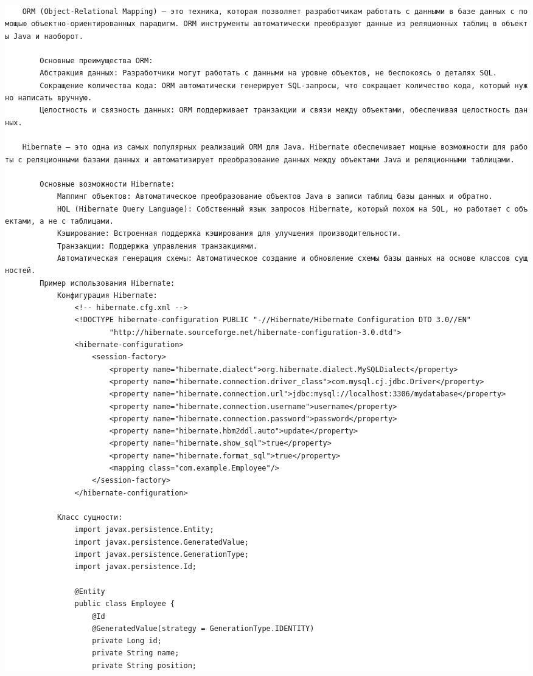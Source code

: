 		ORM (Object-Relational Mapping) — это техника, которая позволяет разработчикам работать с данными в базе данных с помощью объектно-ориентированных парадигм. ORM инструменты автоматически преобразуют данные из реляционных таблиц в объекты Java и наоборот.
		
			Основные преимущества ORM:
			Абстракция данных: Разработчики могут работать с данными на уровне объектов, не беспокоясь о деталях SQL.
			Сокращение количества кода: ORM автоматически генерирует SQL-запросы, что сокращает количество кода, который нужно написать вручную.
			Целостность и связность данных: ORM поддерживает транзакции и связи между объектами, обеспечивая целостность данных.
		
		Hibernate — это одна из самых популярных реализаций ORM для Java. Hibernate обеспечивает мощные возможности для работы с реляционными базами данных и автоматизирует преобразование данных между объектами Java и реляционными таблицами.
			
			Основные возможности Hibernate:
				Маппинг объектов: Автоматическое преобразование объектов Java в записи таблиц базы данных и обратно.
				HQL (Hibernate Query Language): Собственный язык запросов Hibernate, который похож на SQL, но работает с объектами, а не с таблицами.
				Кэширование: Встроенная поддержка кэширования для улучшения производительности.
				Транзакции: Поддержка управления транзакциями.
				Автоматическая генерация схемы: Автоматическое создание и обновление схемы базы данных на основе классов сущностей.
			Пример использования Hibernate:
				Конфигурация Hibernate:
					<!-- hibernate.cfg.xml -->
					<!DOCTYPE hibernate-configuration PUBLIC "-//Hibernate/Hibernate Configuration DTD 3.0//EN"
					    	"http://hibernate.sourceforge.net/hibernate-configuration-3.0.dtd">
					<hibernate-configuration>
						<session-factory>
					    	<property name="hibernate.dialect">org.hibernate.dialect.MySQLDialect</property>
					    	<property name="hibernate.connection.driver_class">com.mysql.cj.jdbc.Driver</property>
					    	<property name="hibernate.connection.url">jdbc:mysql://localhost:3306/mydatabase</property>
					    	<property name="hibernate.connection.username">username</property>
					    	<property name="hibernate.connection.password">password</property>
					    	<property name="hibernate.hbm2ddl.auto">update</property>
					    	<property name="hibernate.show_sql">true</property>
					    	<property name="hibernate.format_sql">true</property>
					    	<mapping class="com.example.Employee"/>
						</session-factory>
					</hibernate-configuration>
				 
				Класс сущности:
					import javax.persistence.Entity;
					import javax.persistence.GeneratedValue;
					import javax.persistence.GenerationType;
					import javax.persistence.Id;
					 
					@Entity
					public class Employee {
						@Id
						@GeneratedValue(strategy = GenerationType.IDENTITY)
						private Long id;
						private String name;
						private String position;
					 